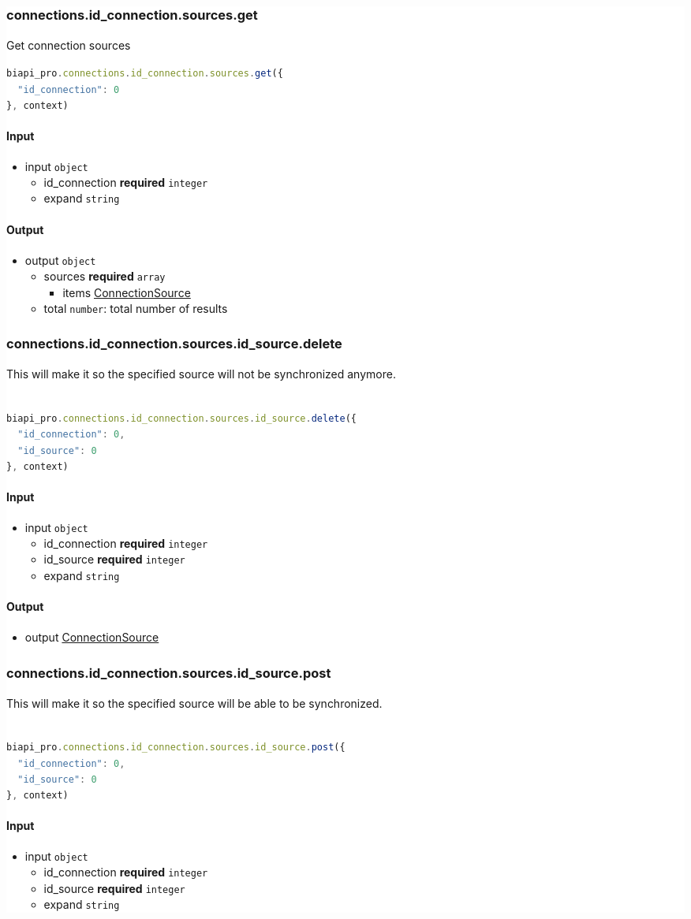 ### connections.id_connection.sources.get
Get connection sources


```js
biapi_pro.connections.id_connection.sources.get({
  "id_connection": 0
}, context)
```

#### Input
* input `object`
  * id_connection **required** `integer`
  * expand `string`

#### Output
* output `object`
  * sources **required** `array`
    * items [ConnectionSource](#connectionsource)
  * total `number`: total number of results

### connections.id_connection.sources.id_source.delete
This will make it so the specified source will not be synchronized anymore.<br><br>


```js
biapi_pro.connections.id_connection.sources.id_source.delete({
  "id_connection": 0,
  "id_source": 0
}, context)
```

#### Input
* input `object`
  * id_connection **required** `integer`
  * id_source **required** `integer`
  * expand `string`

#### Output
* output [ConnectionSource](#connectionsource)

### connections.id_connection.sources.id_source.post
This will make it so the specified source will be able to be synchronized.<br><br>


```js
biapi_pro.connections.id_connection.sources.id_source.post({
  "id_connection": 0,
  "id_source": 0
}, context)
```

#### Input
* input `object`
  * id_connection **required** `integer`
  * id_source **required** `integer`
  * expand `string`
